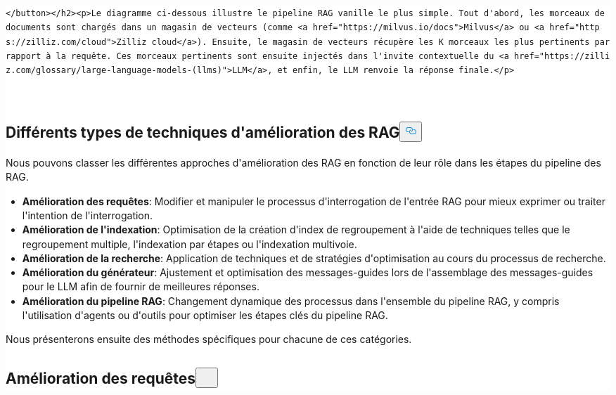     </button></h2><p>Le diagramme ci-dessous illustre le pipeline RAG vanille le plus simple. Tout d'abord, les morceaux de documents sont chargés dans un magasin de vecteurs (comme <a href="https://milvus.io/docs">Milvus</a> ou <a href="https://zilliz.com/cloud">Zilliz cloud</a>). Ensuite, le magasin de vecteurs récupère les K morceaux les plus pertinents par rapport à la requête. Ces morceaux pertinents sont ensuite injectés dans l'invite contextuelle du <a href="https://zilliz.com/glossary/large-language-models-(llms)">LLM</a>, et enfin, le LLM renvoie la réponse finale.</p>
<p>
  <span class="img-wrapper">
    <img translate="no" src="/docs/v2.6.x/assets/advanced_rag/vanilla_rag.png" alt="" class="doc-image" id="" />
    <span></span>
  </span>
</p>
<h2 id="Various-Types-of-RAG-Enhancement-Techniques" class="common-anchor-header">Différents types de techniques d'amélioration des RAG<button data-href="#Various-Types-of-RAG-Enhancement-Techniques" class="anchor-icon" translate="no">
      <svg translate="no"
        aria-hidden="true"
        focusable="false"
        height="20"
        version="1.1"
        viewBox="0 0 16 16"
        width="16"
      >
        <path
          fill="#0092E4"
          fill-rule="evenodd"
          d="M4 9h1v1H4c-1.5 0-3-1.69-3-3.5S2.55 3 4 3h4c1.45 0 3 1.69 3 3.5 0 1.41-.91 2.72-2 3.25V8.59c.58-.45 1-1.27 1-2.09C10 5.22 8.98 4 8 4H4c-.98 0-2 1.22-2 2.5S3 9 4 9zm9-3h-1v1h1c1 0 2 1.22 2 2.5S13.98 12 13 12H9c-.98 0-2-1.22-2-2.5 0-.83.42-1.64 1-2.09V6.25c-1.09.53-2 1.84-2 3.25C6 11.31 7.55 13 9 13h4c1.45 0 3-1.69 3-3.5S14.5 6 13 6z"
        ></path>
      </svg>
    </button></h2><p>Nous pouvons classer les différentes approches d'amélioration des RAG en fonction de leur rôle dans les étapes du pipeline des RAG.</p>
<ul>
<li><strong>Amélioration des requêtes</strong>: Modifier et manipuler le processus d'interrogation de l'entrée RAG pour mieux exprimer ou traiter l'intention de l'interrogation.</li>
<li><strong>Amélioration de l'indexation</strong>: Optimisation de la création d'index de regroupement à l'aide de techniques telles que le regroupement multiple, l'indexation par étapes ou l'indexation multivoie.</li>
<li><strong>Amélioration de la recherche</strong>: Application de techniques et de stratégies d'optimisation au cours du processus de recherche.</li>
<li><strong>Amélioration du générateur</strong>: Ajustement et optimisation des messages-guides lors de l'assemblage des messages-guides pour le LLM afin de fournir de meilleures réponses.</li>
<li><strong>Amélioration du pipeline RAG</strong>: Changement dynamique des processus dans l'ensemble du pipeline RAG, y compris l'utilisation d'agents ou d'outils pour optimiser les étapes clés du pipeline RAG.</li>
</ul>
<p>Nous présenterons ensuite des méthodes spécifiques pour chacune de ces catégories.</p>
<h2 id="Query-Enhancement" class="common-anchor-header">Amélioration des requêtes<button data-href="#Query-Enhancement" class="anchor-icon" translate="no">
      <svg translate="no"
        aria-hidden="true"
        focusable="false"
        height="20"
        version="1.1"
        viewBox="0 0 16 16"
        width="16"
      >
        <path
          fill="#0092E4"
          fill-rule="evenodd"